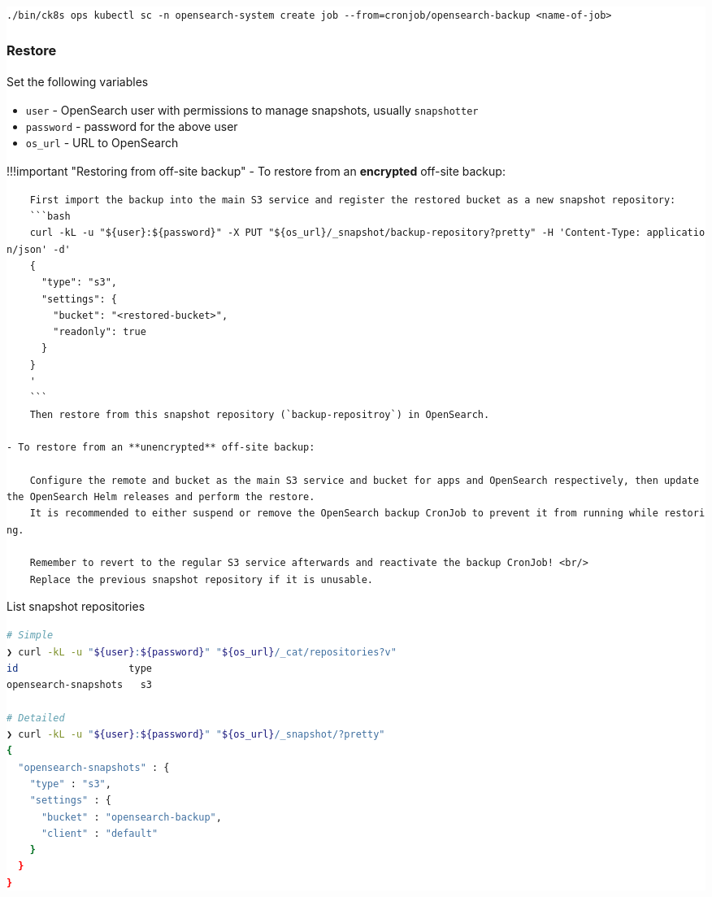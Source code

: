 ```
./bin/ck8s ops kubectl sc -n opensearch-system create job --from=cronjob/opensearch-backup <name-of-job>
```

### Restore

Set the following variables

- `user` - OpenSearch user with permissions to manage snapshots, usually `snapshotter`
- `password` - password for the above user
- `os_url` - URL to OpenSearch

!!!important "Restoring from off-site backup"
    - To restore from an **encrypted** off-site backup:

        First import the backup into the main S3 service and register the restored bucket as a new snapshot repository:
        ```bash
        curl -kL -u "${user}:${password}" -X PUT "${os_url}/_snapshot/backup-repository?pretty" -H 'Content-Type: application/json' -d'
        {
          "type": "s3",
          "settings": {
            "bucket": "<restored-bucket>",
            "readonly": true
          }
        }
        '
        ```
        Then restore from this snapshot repository (`backup-repositroy`) in OpenSearch.

    - To restore from an **unencrypted** off-site backup:

        Configure the remote and bucket as the main S3 service and bucket for apps and OpenSearch respectively, then update the OpenSearch Helm releases and perform the restore.
        It is recommended to either suspend or remove the OpenSearch backup CronJob to prevent it from running while restoring.

        Remember to revert to the regular S3 service afterwards and reactivate the backup CronJob! <br/>
        Replace the previous snapshot repository if it is unusable.

List snapshot repositories

```bash
# Simple
❯ curl -kL -u "${user}:${password}" "${os_url}/_cat/repositories?v"
id                   type
opensearch-snapshots   s3

# Detailed
❯ curl -kL -u "${user}:${password}" "${os_url}/_snapshot/?pretty"
{
  "opensearch-snapshots" : {
    "type" : "s3",
    "settings" : {
      "bucket" : "opensearch-backup",
      "client" : "default"
    }
  }
}
```
